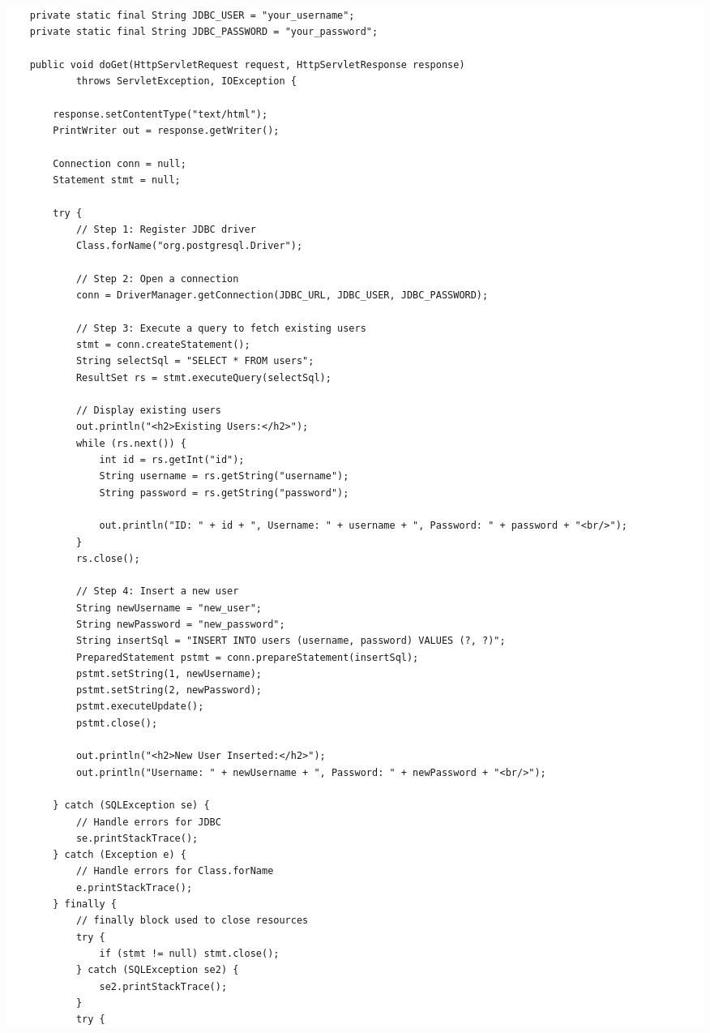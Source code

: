 ```
    private static final String JDBC_USER = "your_username";
    private static final String JDBC_PASSWORD = "your_password";
    
    public void doGet(HttpServletRequest request, HttpServletResponse response)
            throws ServletException, IOException {
        
        response.setContentType("text/html");
        PrintWriter out = response.getWriter();
        
        Connection conn = null;
        Statement stmt = null;
        
        try {
            // Step 1: Register JDBC driver
            Class.forName("org.postgresql.Driver");
            
            // Step 2: Open a connection
            conn = DriverManager.getConnection(JDBC_URL, JDBC_USER, JDBC_PASSWORD);
            
            // Step 3: Execute a query to fetch existing users
            stmt = conn.createStatement();
            String selectSql = "SELECT * FROM users";
            ResultSet rs = stmt.executeQuery(selectSql);
            
            // Display existing users
            out.println("<h2>Existing Users:</h2>");
            while (rs.next()) {
                int id = rs.getInt("id");
                String username = rs.getString("username");
                String password = rs.getString("password");
                
                out.println("ID: " + id + ", Username: " + username + ", Password: " + password + "<br/>");
            }
            rs.close();
            
            // Step 4: Insert a new user
            String newUsername = "new_user";
            String newPassword = "new_password";
            String insertSql = "INSERT INTO users (username, password) VALUES (?, ?)";
            PreparedStatement pstmt = conn.prepareStatement(insertSql);
            pstmt.setString(1, newUsername);
            pstmt.setString(2, newPassword);
            pstmt.executeUpdate();
            pstmt.close();
            
            out.println("<h2>New User Inserted:</h2>");
            out.println("Username: " + newUsername + ", Password: " + newPassword + "<br/>");
            
        } catch (SQLException se) {
            // Handle errors for JDBC
            se.printStackTrace();
        } catch (Exception e) {
            // Handle errors for Class.forName
            e.printStackTrace();
        } finally {
            // finally block used to close resources
            try {
                if (stmt != null) stmt.close();
            } catch (SQLException se2) {
                se2.printStackTrace();
            }
            try {
```